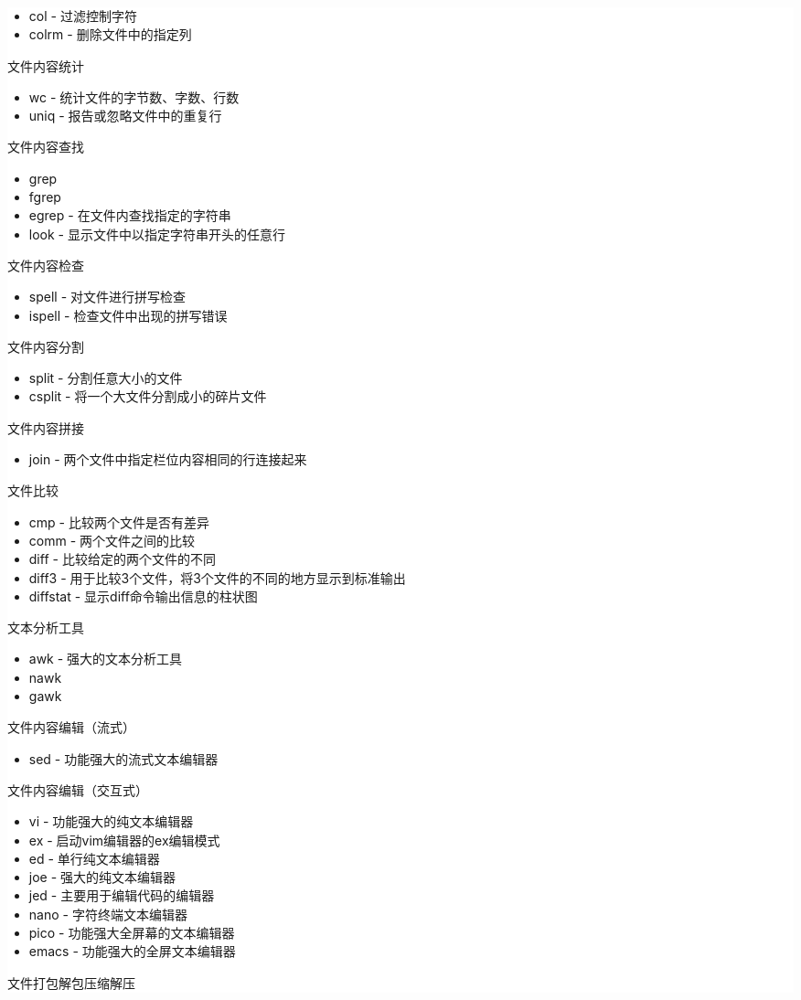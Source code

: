 * col - 过滤控制字符
* colrm - 删除文件中的指定列

文件内容统计

* wc - 统计文件的字节数、字数、行数
* uniq - 报告或忽略文件中的重复行

文件内容查找

* grep
* fgrep
* egrep - 在文件内查找指定的字符串
* look - 显示文件中以指定字符串开头的任意行

文件内容检查

* spell - 对文件进行拼写检查
* ispell - 检查文件中出现的拼写错误

文件内容分割

* split - 分割任意大小的文件
* csplit - 将一个大文件分割成小的碎片文件

文件内容拼接

* join - 两个文件中指定栏位内容相同的行连接起来

文件比较

* cmp - 比较两个文件是否有差异
* comm - 两个文件之间的比较
* diff - 比较给定的两个文件的不同
* diff3 - 用于比较3个文件，将3个文件的不同的地方显示到标准输出
* diffstat - 显示diff命令输出信息的柱状图

文本分析工具

* awk - 强大的文本分析工具
* nawk
* gawk

文件内容编辑（流式）

* sed - 功能强大的流式文本编辑器

文件内容编辑（交互式）

* vi - 功能强大的纯文本编辑器
* ex - 启动vim编辑器的ex编辑模式
* ed - 单行纯文本编辑器
* joe - 强大的纯文本编辑器
* jed - 主要用于编辑代码的编辑器
* nano - 字符终端文本编辑器
* pico - 功能强大全屏幕的文本编辑器
* emacs - 功能强大的全屏文本编辑器

文件打包解包压缩解压
